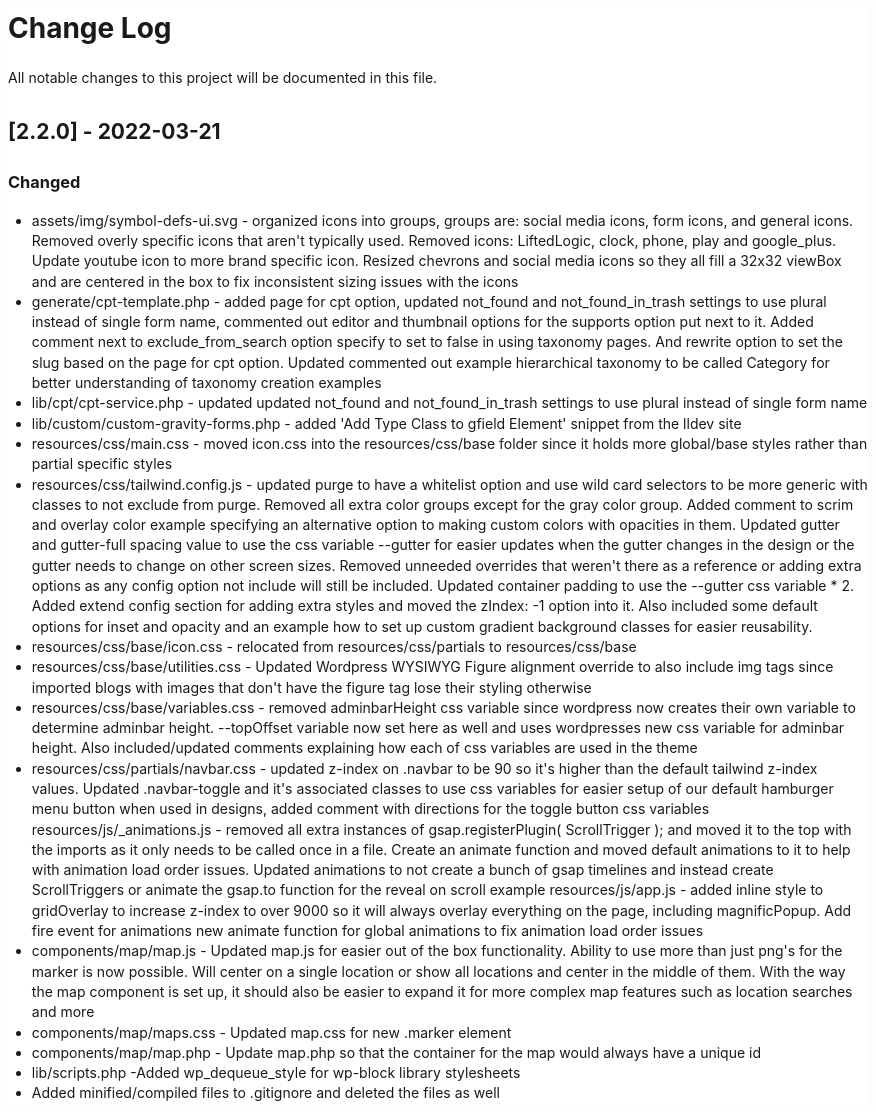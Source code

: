 # Change Log
All notable changes to this project will be documented in this file.

## [2.2.0] - 2022-03-21
### Changed
- assets/img/symbol-defs-ui.svg - organized icons into groups, groups are: social media icons, form icons, and general icons. Removed overly specific icons that aren't typically used. Removed icons: LiftedLogic, clock, phone, play and google_plus. Update youtube icon to more brand specific icon. Resized chevrons and social media icons so they all fill a 32x32 viewBox and are centered in the box to fix inconsistent sizing issues with the icons
- generate/cpt-template.php - added page for cpt option, updated not_found and not_found_in_trash settings to use plural instead of single form name, commented out editor and thumbnail options for the supports option put next to it. Added comment next to exclude_from_search option specify to set to false in using taxonomy pages. And rewrite option to set the slug based on the page for cpt option. Updated commented out example hierarchical taxonomy to be called Category for better understanding of taxonomy creation examples 
- lib/cpt/cpt-service.php - updated updated not_found and not_found_in_trash settings to use plural instead of single form name
- lib/custom/custom-gravity-forms.php - added 'Add Type Class to gfield Element' snippet from the lldev site
- resources/css/main.css - moved icon.css into the resources/css/base folder since it holds more global/base styles rather than partial specific styles
- resources/css/tailwind.config.js - updated purge to have a whitelist option and use wild card selectors to be more generic with classes to not exclude from purge. Removed all extra color groups except for the gray color group. Added comment to scrim and overlay color example specifying an alternative option to making custom colors with opacities in them. Updated gutter and gutter-full spacing value to use the css variable --gutter for easier updates when the gutter changes in the design or the gutter needs to change on other screen sizes. Removed unneeded overrides that weren't there as a reference or adding extra options as any config option not include will still be included. Updated container padding to use the --gutter css variable * 2. Added extend config section for adding extra styles and moved the zIndex: -1 option into it. Also included some default options for inset and opacity and an example how to set up custom gradient background classes for easier reusability.
- resources/css/base/icon.css - relocated from resources/css/partials to resources/css/base
- resources/css/base/utilities.css - Updated Wordpress WYSIWYG Figure alignment override to also include img tags since imported blogs with images that don't have the figure tag lose their styling otherwise
- resources/css/base/variables.css - removed adminbarHeight css variable since wordpress now creates their own variable to determine adminbar height. --topOffset variable now set here as well and uses wordpresses new css variable for adminbar height. Also included/updated comments explaining how each of css variables are used in the theme
- resources/css/partials/navbar.css - updated z-index on .navbar to be 90 so it's higher than the default tailwind z-index values. Updated .navbar-toggle and it's associated classes to use css variables for easier setup of our default hamburger menu button when used in designs, added comment with directions for the toggle button css variables
resources/js/_animations.js - removed all extra instances of gsap.registerPlugin( ScrollTrigger ); and moved it to the top with the imports as it only needs to be called once in a file. Create an animate function and moved default animations to it to help with animation load order issues. Updated animations to not create a bunch of gsap timelines and instead create ScrollTriggers or animate the gsap.to function for the reveal on scroll example
resources/js/app.js - added inline style to gridOverlay to increase z-index to over 9000 so it will always overlay everything on the page, including magnificPopup. Add fire event for animations new animate function for global animations to fix animation load order issues
- components/map/map.js - Updated map.js for easier out of the box functionality. Ability to use more than just png's for the marker is now possible. Will center on a single location or show all locations and center in the middle of them. With the way the map component is set up, it should also be easier to expand it for more complex map features such as location searches and more
- components/map/maps.css - Updated map.css for new .marker element
- components/map/map.php - Update map.php so that the container for the map would always have a unique id
- lib/scripts.php -Added wp_dequeue_style for wp-block library stylesheets
- Added minified/compiled files to .gitignore and deleted the files as well